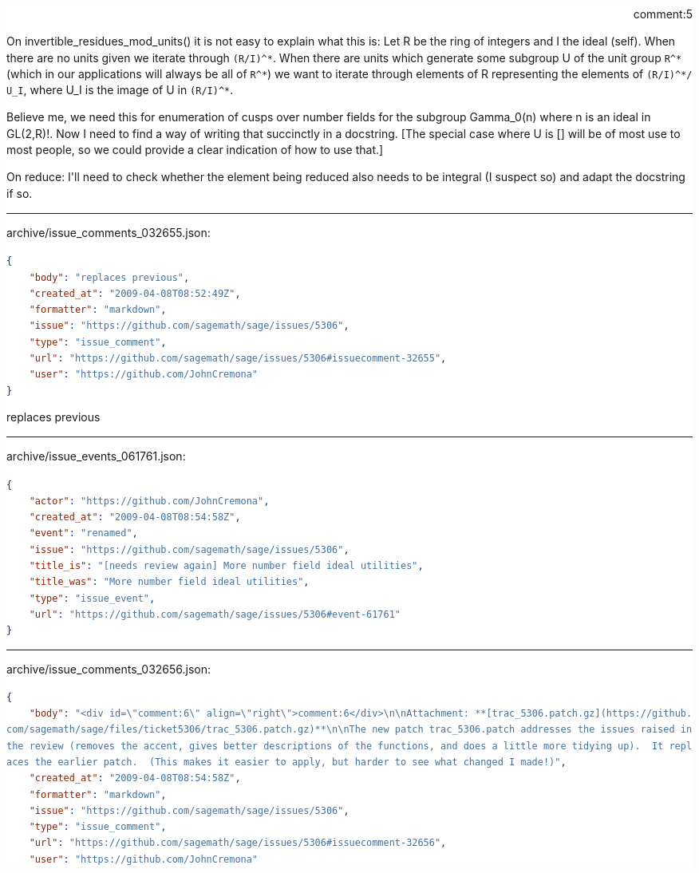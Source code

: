 <div id="comment:5" align="right">comment:5</div>

On invertible_residues_mod_units() it is not easy to explain what this is:  Let R be the ring of integers and I the ideal (self).  When there are no units given we iterate through `(R/I)^*`.  When there are units which generate some subgroup U of the unit group `R^*` (which in our applications will always be all of `R^*`) we want to iterate through elements of R representing the elements of `(R/I)^*/U_I`, where U_I is the image of U in `(R/I)^*`.

Believe me, we need this for enumeration of cusps over number fields for the subgroup Gamma_0(n) where n is an ideal in GL(2,R)!.  Now I need to find a way of writing that succinctly in a docstring.  [The special case where U is [] will be of most use to most people, so we could provide a clear indication of how to use that.]

On reduce:  I'll need to check whether the element being reduced also needs to be integral (I suspect so) and adapt the docstring if so.



---

archive/issue_comments_032655.json:
```json
{
    "body": "replaces previous",
    "created_at": "2009-04-08T08:52:49Z",
    "formatter": "markdown",
    "issue": "https://github.com/sagemath/sage/issues/5306",
    "type": "issue_comment",
    "url": "https://github.com/sagemath/sage/issues/5306#issuecomment-32655",
    "user": "https://github.com/JohnCremona"
}
```

replaces previous



---

archive/issue_events_061761.json:
```json
{
    "actor": "https://github.com/JohnCremona",
    "created_at": "2009-04-08T08:54:58Z",
    "event": "renamed",
    "issue": "https://github.com/sagemath/sage/issues/5306",
    "title_is": "[needs review again] More number field ideal utilities",
    "title_was": "More number field ideal utilities",
    "type": "issue_event",
    "url": "https://github.com/sagemath/sage/issues/5306#event-61761"
}
```



---

archive/issue_comments_032656.json:
```json
{
    "body": "<div id=\"comment:6\" align=\"right\">comment:6</div>\n\nAttachment: **[trac_5306.patch.gz](https://github.com/sagemath/sage/files/ticket5306/trac_5306.patch.gz)**\n\nThe new patch trac_5306.patch addresses the issues raised in the review (removes the accent, gives better descriptions of the functions, and does a little more tidying up).  It replaces the earlier patch.  (This makes it easier to apply, but harder to see what changed I made!)",
    "created_at": "2009-04-08T08:54:58Z",
    "formatter": "markdown",
    "issue": "https://github.com/sagemath/sage/issues/5306",
    "type": "issue_comment",
    "url": "https://github.com/sagemath/sage/issues/5306#issuecomment-32656",
    "user": "https://github.com/JohnCremona"
```